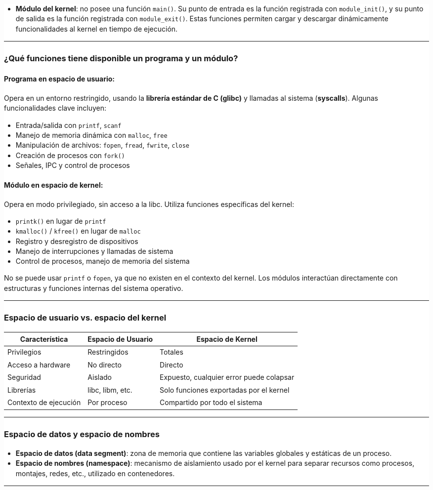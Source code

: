 * **Módulo del kernel**: no posee una función `main()`. Su punto de entrada es la función registrada con `module_init()`, y su punto de salida es la función registrada con `module_exit()`. Estas funciones permiten cargar y descargar dinámicamente funcionalidades al kernel en tiempo de ejecución.

---

### ¿Qué funciones tiene disponible un programa y un módulo?

#### Programa en espacio de usuario:

Opera en un entorno restringido, usando la **librería estándar de C (glibc)** y llamadas al sistema (**syscalls**). Algunas funcionalidades clave incluyen:

* Entrada/salida con `printf`, `scanf`
* Manejo de memoria dinámica con `malloc`, `free`
* Manipulación de archivos: `fopen`, `fread`, `fwrite`, `close`
* Creación de procesos con `fork()`
* Señales, IPC y control de procesos

#### Módulo en espacio de kernel:

Opera en modo privilegiado, sin acceso a la libc. Utiliza funciones específicas del kernel:

* `printk()` en lugar de `printf`
* `kmalloc()` / `kfree()` en lugar de `malloc`
* Registro y desregistro de dispositivos
* Manejo de interrupciones y llamadas de sistema
* Control de procesos, manejo de memoria del sistema

No se puede usar `printf` o `fopen`, ya que no existen en el contexto del kernel. Los módulos interactúan directamente con estructuras y funciones internas del sistema operativo.

---

### Espacio de usuario vs. espacio del kernel

| Característica        | Espacio de Usuario | Espacio de Kernel                        |
| --------------------- | ------------------ | ---------------------------------------- |
| Privilegios           | Restringidos       | Totales                                  |
| Acceso a hardware     | No directo         | Directo                                  |
| Seguridad             | Aislado            | Expuesto, cualquier error puede colapsar |
| Librerías             | libc, libm, etc.   | Solo funciones exportadas por el kernel  |
| Contexto de ejecución | Por proceso        | Compartido por todo el sistema           |

---

### Espacio de datos y espacio de nombres

* **Espacio de datos (data segment)**: zona de memoria que contiene las variables globales y estáticas de un proceso.
* **Espacio de nombres (namespace)**: mecanismo de aislamiento usado por el kernel para separar recursos como procesos, montajes, redes, etc., utilizado en contenedores.

---